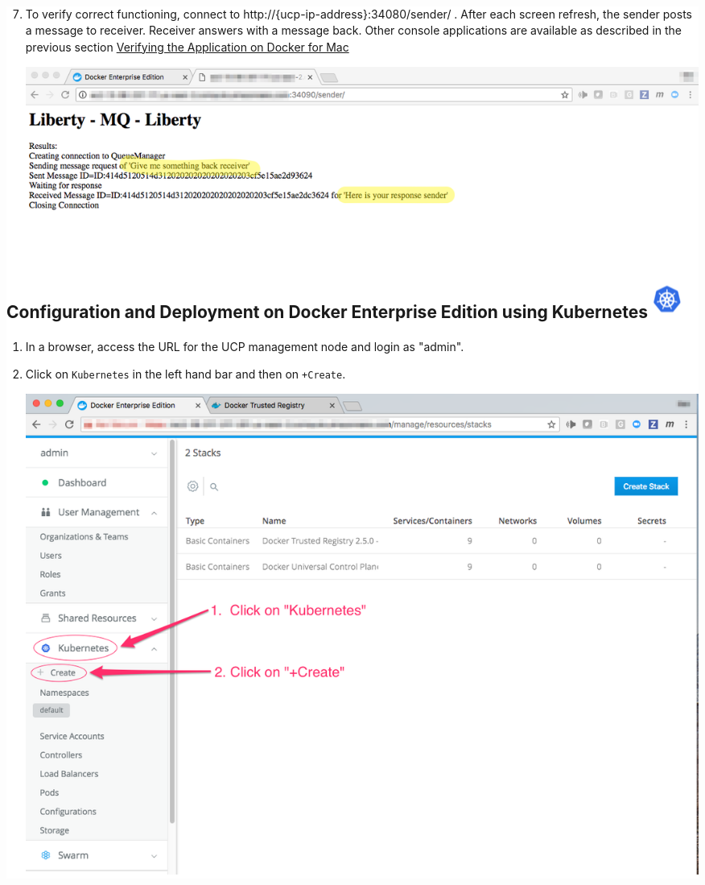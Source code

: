 
7. To verify correct functioning, connect to http://{ucp-ip-address}:34080/sender/ .  After each screen refresh, the sender posts a message to receiver.  Receiver answers with a message back.  Other console applications are available as described in the previous section [Verifying the Application on Docker for Mac](#verifying-the-application-on-docker-for-mac)

    ![UCP Screen8](./images/UCPScreen8.png "Sender-Receiver from UCP")

## Configuration and Deployment on Docker Enterprise Edition using Kubernetes ![Kubernetes Logo](./images/kubernetes.png "Kubernetes Logo")

1. In a browser, access the URL for the UCP management node and login as "admin".

2. Click on `Kubernetes` in the left hand bar and then on `+Create`.

    ![UCP Screen5](./images/UCPScreen5.png "UCP Screen5")
